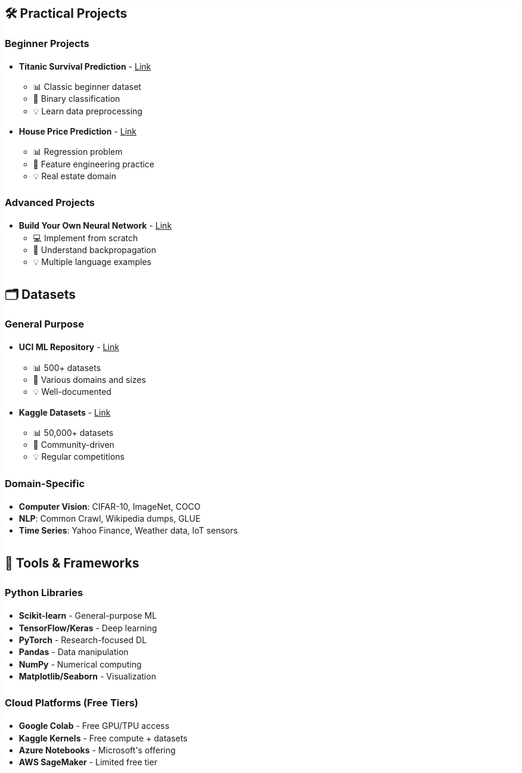 ## 🛠️ Practical Projects

### Beginner Projects
- **Titanic Survival Prediction** - [Link](https://www.kaggle.com/c/titanic)
  - 📊 Classic beginner dataset
  - 🎯 Binary classification
  - 💡 Learn data preprocessing

- **House Price Prediction** - [Link](https://www.kaggle.com/c/house-prices-advanced-regression-techniques)
  - 📊 Regression problem
  - 🎯 Feature engineering practice
  - 💡 Real estate domain

### Advanced Projects
- **Build Your Own Neural Network** - [Link](https://github.com/topics/neural-network-from-scratch)
  - 💻 Implement from scratch
  - 🎯 Understand backpropagation
  - 💡 Multiple language examples

## 🗂️ Datasets

### General Purpose
- **UCI ML Repository** - [Link](https://archive.ics.uci.edu/ml/index.php)
  - 📊 500+ datasets
  - 🎯 Various domains and sizes
  - 💡 Well-documented

- **Kaggle Datasets** - [Link](https://www.kaggle.com/datasets)
  - 📊 50,000+ datasets
  - 🎯 Community-driven
  - 💡 Regular competitions

### Domain-Specific
- **Computer Vision**: CIFAR-10, ImageNet, COCO
- **NLP**: Common Crawl, Wikipedia dumps, GLUE
- **Time Series**: Yahoo Finance, Weather data, IoT sensors

## 🔧 Tools & Frameworks

### Python Libraries
- **Scikit-learn** - General-purpose ML
- **TensorFlow/Keras** - Deep learning
- **PyTorch** - Research-focused DL
- **Pandas** - Data manipulation
- **NumPy** - Numerical computing
- **Matplotlib/Seaborn** - Visualization

### Cloud Platforms (Free Tiers)
- **Google Colab** - Free GPU/TPU access
- **Kaggle Kernels** - Free compute + datasets
- **Azure Notebooks** - Microsoft's offering
- **AWS SageMaker** - Limited free tier
